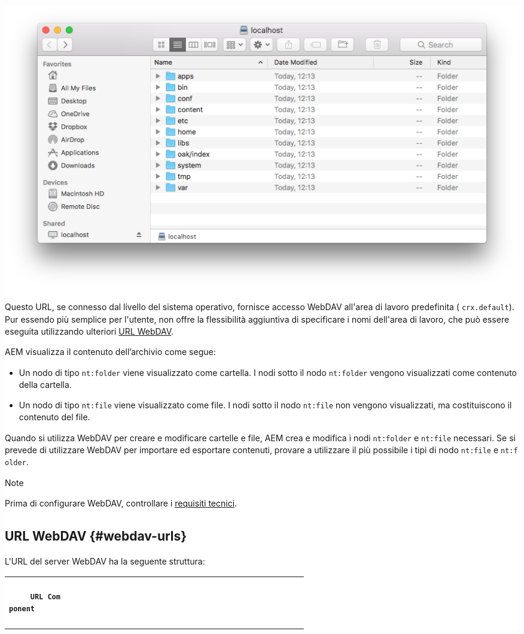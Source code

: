 ![chlimage_1-111](assets/chlimage_1-111a.png)

Questo URL, se connesso dal livello del sistema operativo, fornisce accesso WebDAV all&#39;area di lavoro predefinita ( `crx.default`). Pur essendo più semplice per l&#39;utente, non offre la flessibilità aggiuntiva di specificare i nomi dell&#39;area di lavoro, che può essere eseguita utilizzando ulteriori [URL WebDAV](/help/sites-administering/webdav-access.md#webdav-urls).

AEM visualizza il contenuto dell’archivio come segue:

* Un nodo di tipo `nt:folder` viene visualizzato come cartella. I nodi sotto il nodo `nt:folder` vengono visualizzati come contenuto della cartella.

* Un nodo di tipo `nt:file` viene visualizzato come file. I nodi sotto il nodo `nt:file` non vengono visualizzati, ma costituiscono il contenuto del file.

Quando si utilizza WebDAV per creare e modificare cartelle e file, AEM crea e modifica i nodi `nt:folder` e `nt:file` necessari. Se si prevede di utilizzare WebDAV per importare ed esportare contenuti, provare a utilizzare il più possibile i tipi di nodo `nt:file` e `nt:folder`.

>[!NOTE]
>
>Prima di configurare WebDAV, controllare i [requisiti tecnici](/help/sites-deploying/technical-requirements.md#webdav-clients).

## URL WebDAV {#webdav-urls}

L&#39;URL del server WebDAV ha la seguente struttura:

<table>
 <colgroup>
  <col width="100" />
  <col width="100" />
  <col width="100" />
  <col width="100" />
  <col width="100" />
 </colgroup>
 <tbody>
  <tr>
   <td>
    <code>
     <strong>URL Component</strong>
    </code></td>